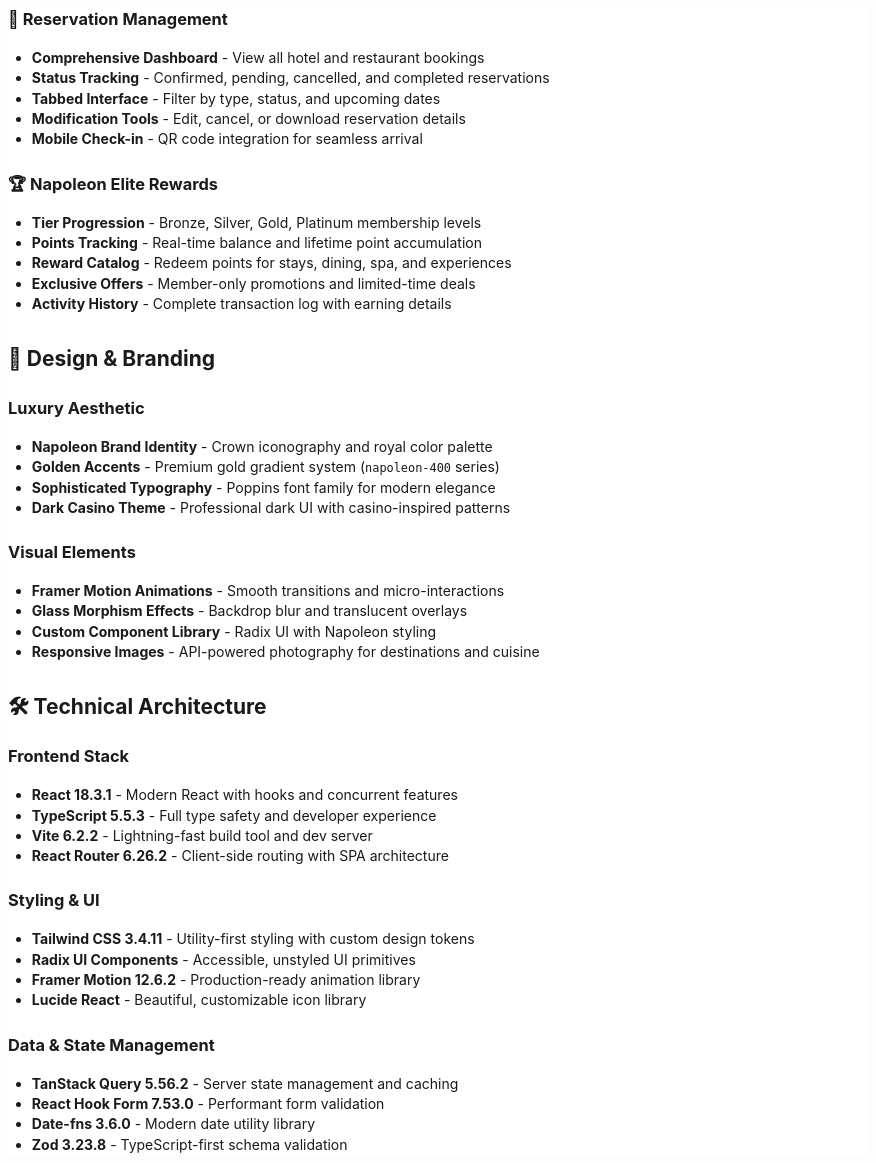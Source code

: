 ### 📅 **Reservation Management**

- **Comprehensive Dashboard** - View all hotel and restaurant bookings
- **Status Tracking** - Confirmed, pending, cancelled, and completed reservations
- **Tabbed Interface** - Filter by type, status, and upcoming dates
- **Modification Tools** - Edit, cancel, or download reservation details
- **Mobile Check-in** - QR code integration for seamless arrival

### 🏆 **Napoleon Elite Rewards**

- **Tier Progression** - Bronze, Silver, Gold, Platinum membership levels
- **Points Tracking** - Real-time balance and lifetime point accumulation
- **Reward Catalog** - Redeem points for stays, dining, spa, and experiences
- **Exclusive Offers** - Member-only promotions and limited-time deals
- **Activity History** - Complete transaction log with earning details

## 🎨 **Design & Branding**

### **Luxury Aesthetic**

- **Napoleon Brand Identity** - Crown iconography and royal color palette
- **Golden Accents** - Premium gold gradient system (`napoleon-400` series)
- **Sophisticated Typography** - Poppins font family for modern elegance
- **Dark Casino Theme** - Professional dark UI with casino-inspired patterns

### **Visual Elements**

- **Framer Motion Animations** - Smooth transitions and micro-interactions
- **Glass Morphism Effects** - Backdrop blur and translucent overlays
- **Custom Component Library** - Radix UI with Napoleon styling
- **Responsive Images** - API-powered photography for destinations and cuisine

## 🛠️ **Technical Architecture**

### **Frontend Stack**

- **React 18.3.1** - Modern React with hooks and concurrent features
- **TypeScript 5.5.3** - Full type safety and developer experience
- **Vite 6.2.2** - Lightning-fast build tool and dev server
- **React Router 6.26.2** - Client-side routing with SPA architecture

### **Styling & UI**

- **Tailwind CSS 3.4.11** - Utility-first styling with custom design tokens
- **Radix UI Components** - Accessible, unstyled UI primitives
- **Framer Motion 12.6.2** - Production-ready animation library
- **Lucide React** - Beautiful, customizable icon library

### **Data & State Management**

- **TanStack Query 5.56.2** - Server state management and caching
- **React Hook Form 7.53.0** - Performant form validation
- **Date-fns 3.6.0** - Modern date utility library
- **Zod 3.23.8** - TypeScript-first schema validation
